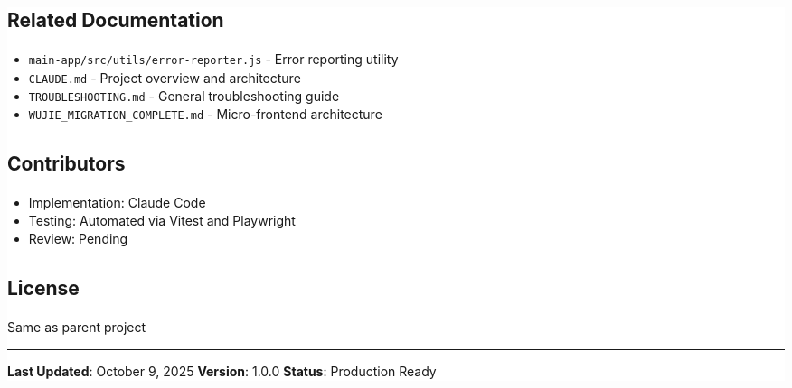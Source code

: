 ## Related Documentation

- `main-app/src/utils/error-reporter.js` - Error reporting utility
- `CLAUDE.md` - Project overview and architecture
- `TROUBLESHOOTING.md` - General troubleshooting guide
- `WUJIE_MIGRATION_COMPLETE.md` - Micro-frontend architecture

## Contributors

- Implementation: Claude Code
- Testing: Automated via Vitest and Playwright
- Review: Pending

## License

Same as parent project

---

**Last Updated**: October 9, 2025
**Version**: 1.0.0
**Status**: Production Ready
